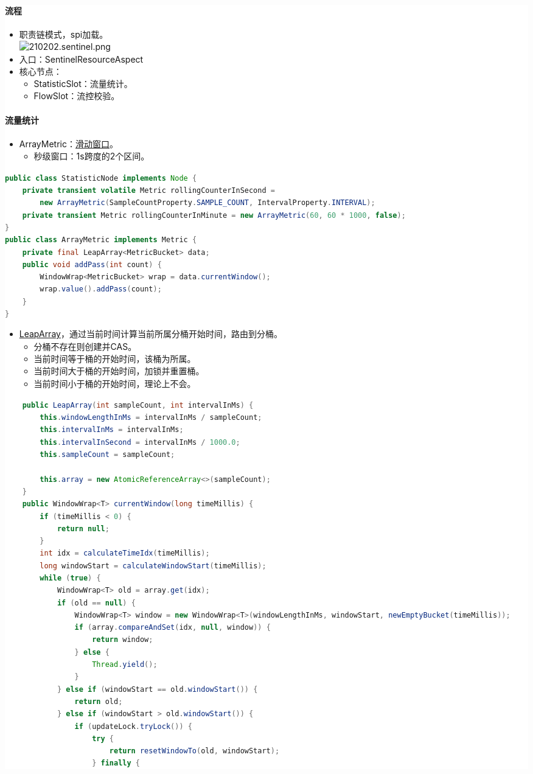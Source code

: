 #### 流程 ####
- 职责链模式，spi加载。<br>![210202.sentinel.png](https://img-blog.csdnimg.cn/2021020219124463.png)
- 入口：SentinelResourceAspect
- 核心节点：
  - StatisticSlot：流量统计。
  - FlowSlot：流控校验。

#### 流量统计 ####
- ArrayMetric：[滑动窗口](https://blog.csdn.net/prestigeding/article/details/103753595?utm_medium=distribute.pc_relevant.none-task-blog-searchFromBaidu-4.control&depth_1-utm_source=distribute.pc_relevant.none-task-blog-searchFromBaidu-4.control)。
  - 秒级窗口：1s跨度的2个区间。
```java
public class StatisticNode implements Node {
    private transient volatile Metric rollingCounterInSecond = 
		new ArrayMetric(SampleCountProperty.SAMPLE_COUNT, IntervalProperty.INTERVAL);
    private transient Metric rollingCounterInMinute = new ArrayMetric(60, 60 * 1000, false);
}
public class ArrayMetric implements Metric {
    private final LeapArray<MetricBucket> data;
    public void addPass(int count) {
        WindowWrap<MetricBucket> wrap = data.currentWindow();
        wrap.value().addPass(count);
    }
}
```

- [LeapArray](https://www.jianshu.com/p/1a2c917b46c9)，通过当前时间计算当前所属分桶开始时间，路由到分桶。
  - 分桶不存在则创建并CAS。
  - 当前时间等于桶的开始时间，该桶为所属。
  - 当前时间大于桶的开始时间，加锁并重置桶。
  - 当前时间小于桶的开始时间，理论上不会。
```java
    public LeapArray(int sampleCount, int intervalInMs) {
        this.windowLengthInMs = intervalInMs / sampleCount;
        this.intervalInMs = intervalInMs;
        this.intervalInSecond = intervalInMs / 1000.0;
        this.sampleCount = sampleCount;

        this.array = new AtomicReferenceArray<>(sampleCount);
    }
    public WindowWrap<T> currentWindow(long timeMillis) {
        if (timeMillis < 0) {
            return null;
        }
        int idx = calculateTimeIdx(timeMillis);
        long windowStart = calculateWindowStart(timeMillis);
        while (true) {
            WindowWrap<T> old = array.get(idx);
            if (old == null) {
                WindowWrap<T> window = new WindowWrap<T>(windowLengthInMs, windowStart, newEmptyBucket(timeMillis));
                if (array.compareAndSet(idx, null, window)) {
                    return window;
                } else {
                    Thread.yield();
                }
            } else if (windowStart == old.windowStart()) {
                return old;
            } else if (windowStart > old.windowStart()) {
                if (updateLock.tryLock()) {
                    try {
                        return resetWindowTo(old, windowStart);
                    } finally {
```